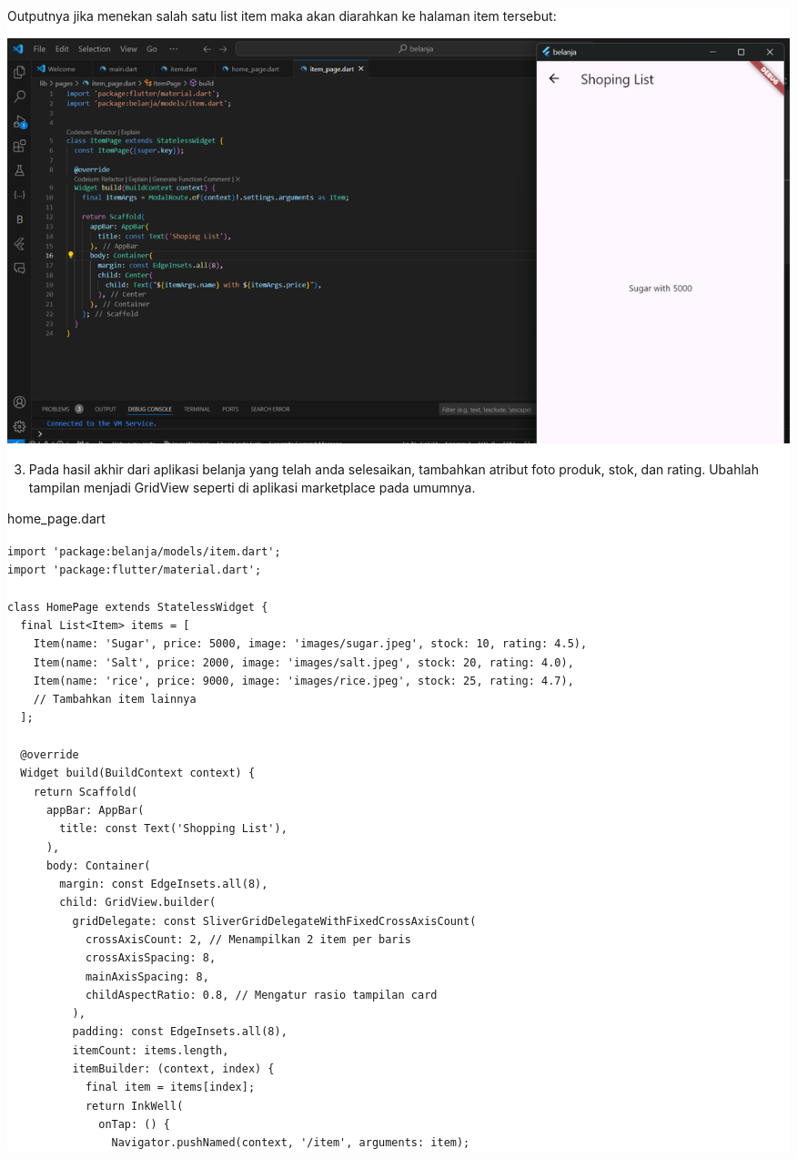 Outputnya jika menekan salah satu list item maka akan diarahkan ke halaman item tersebut: 

![Output](./img/t2.2.png)

3. Pada hasil akhir dari aplikasi belanja yang telah anda selesaikan, tambahkan atribut foto produk, stok, dan rating. Ubahlah tampilan menjadi GridView seperti di aplikasi marketplace pada umumnya.

home_page.dart

~~~
import 'package:belanja/models/item.dart';
import 'package:flutter/material.dart';

class HomePage extends StatelessWidget {
  final List<Item> items = [
    Item(name: 'Sugar', price: 5000, image: 'images/sugar.jpeg', stock: 10, rating: 4.5),
    Item(name: 'Salt', price: 2000, image: 'images/salt.jpeg', stock: 20, rating: 4.0),
    Item(name: 'rice', price: 9000, image: 'images/rice.jpeg', stock: 25, rating: 4.7),
    // Tambahkan item lainnya
  ];

  @override
  Widget build(BuildContext context) {
    return Scaffold(
      appBar: AppBar(
        title: const Text('Shopping List'),
      ),
      body: Container(
        margin: const EdgeInsets.all(8),
        child: GridView.builder(
          gridDelegate: const SliverGridDelegateWithFixedCrossAxisCount(
            crossAxisCount: 2, // Menampilkan 2 item per baris
            crossAxisSpacing: 8,
            mainAxisSpacing: 8,
            childAspectRatio: 0.8, // Mengatur rasio tampilan card
          ),
          padding: const EdgeInsets.all(8),
          itemCount: items.length,
          itemBuilder: (context, index) {
            final item = items[index];
            return InkWell(
              onTap: () {
                Navigator.pushNamed(context, '/item', arguments: item);
~~~